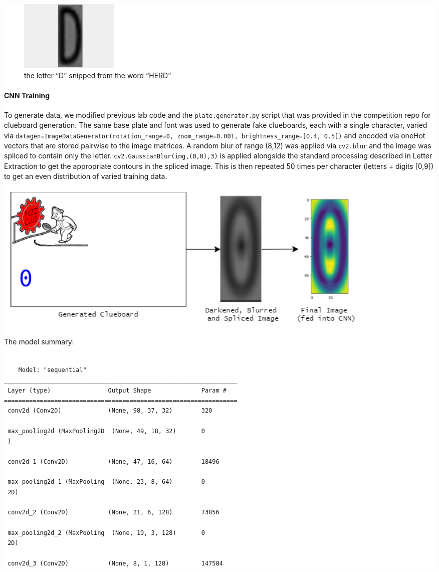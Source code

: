 <figure class="bg-white size-fit -rotate-0 pt-8 pb-8 p-4 items-center justify-center hover:scale-150">
<img src="src\assets\images\353\D.png" class="bg-primary mb-1 size-fit ">
<figcaption class="pt-2 text-black text-md text-center">the letter “D” snipped from the word “HERD”</figcaption>
</figure>

#### CNN Training
To generate data, we modified previous lab code and the `plate.generator.py` script that was provided in the competition repo for clueboard generation. The same base plate and font was used to generate fake clueboards, each with a single character, varied via `datagen=ImageDataGenerator(rotation_range=0, zoom_range=0.001, brightness_range=[0.4, 0.5])` and encoded via oneHot vectors that are stored pairwise to the image matrices. A random blur of range (8,12) was applied via `cv2.blur` and the image was spliced to contain only the letter. `cv2.GaussianBlur(img,(0,0),3)` is applied alongside the standard processing described in Letter Extraction to get the appropriate contours in the spliced image. This is then repeated 50 times per character (letters + digits [0,9]) to get an even distribution of varied training data.

<img src="src\assets\images\353\cnntraining.png" class="bg-primary mb-1 size-fit ">

The model summary:
```

    Model: "sequential"
_________________________________________________________________
 Layer (type)                Output Shape              Param #   
=================================================================
 conv2d (Conv2D)             (None, 98, 37, 32)        320       
                                                                 
 max_pooling2d (MaxPooling2D  (None, 49, 18, 32)       0         
 )                                                               
                                                                 
 conv2d_1 (Conv2D)           (None, 47, 16, 64)        18496     
                                                                 
 max_pooling2d_1 (MaxPooling  (None, 23, 8, 64)        0         
 2D)                                                             
                                                                 
 conv2d_2 (Conv2D)           (None, 21, 6, 128)        73856     
                                                                 
 max_pooling2d_2 (MaxPooling  (None, 10, 3, 128)       0         
 2D)                                                             
                                                                 
 conv2d_3 (Conv2D)           (None, 8, 1, 128)         147584    
```